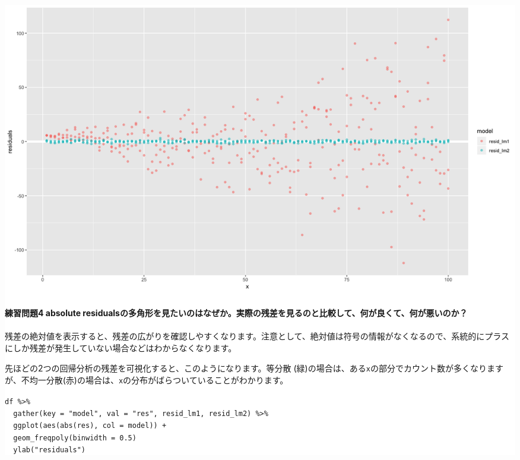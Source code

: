 ![](.gitbook/assets/modelr07.png)

#### 練習問題4 absolute residualsの多角形を見たいのはなぜか。実際の残差を見るのと比較して、何が良くて、何が悪いのか？

残差の絶対値を表示すると、残差の広がりを確認しやすくなります。注意として、絶対値は符号の情報がなくなるので、系統的にプラスにしか残差が発生していない場合などはわからなくなります。

先ほどの2つの回帰分析の残差を可視化すると、このようになります。等分散 \(緑\)の場合は、ある`x`の部分でカウント数が多くなりますが、不均一分散\(赤\)の場合は、`x`の分布がばらついていることがわかります。

```text
df %>% 
  gather(key = "model", val = "res", resid_lm1, resid_lm2) %>% 
  ggplot(aes(abs(res), col = model)) +
  geom_freqpoly(binwidth = 0.5)
  ylab("residuals")
```
